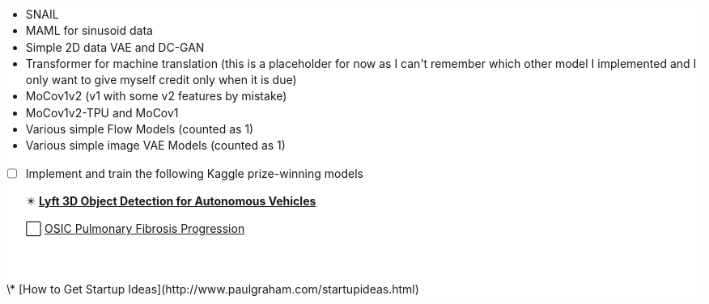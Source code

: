 - SNAIL
- MAML for sinusoid data
- Simple 2D data VAE and DC-GAN
- Transformer for machine translation (this is a placeholder for now as I can't remember which other model I implemented and I only want to give myself credit only when it is due)
- MoCov1v2 (v1 with some v2 features by mistake)
- MoCov1v2-TPU and MoCov1
- Various simple Flow Models (counted as 1)
- Various simple image VAE Models (counted as 1)


- [ ] Implement and train the following Kaggle prize-winning models
  
    ✴️  <span class="highlight">**[Lyft 3D Object Detection for Autonomous Vehicles](https://www.kaggle.com/c/3d-object-detection-for-autonomous-vehicles/discussion/133895)**</span>
    
    ⬜ [OSIC Pulmonary Fibrosis Progression](https://www.kaggle.com/c/osic-pulmonary-fibrosis-progression/discussion/189346)

<br>
<br>
\* [How to Get Startup Ideas](http://www.paulgraham.com/startupideas.html)


